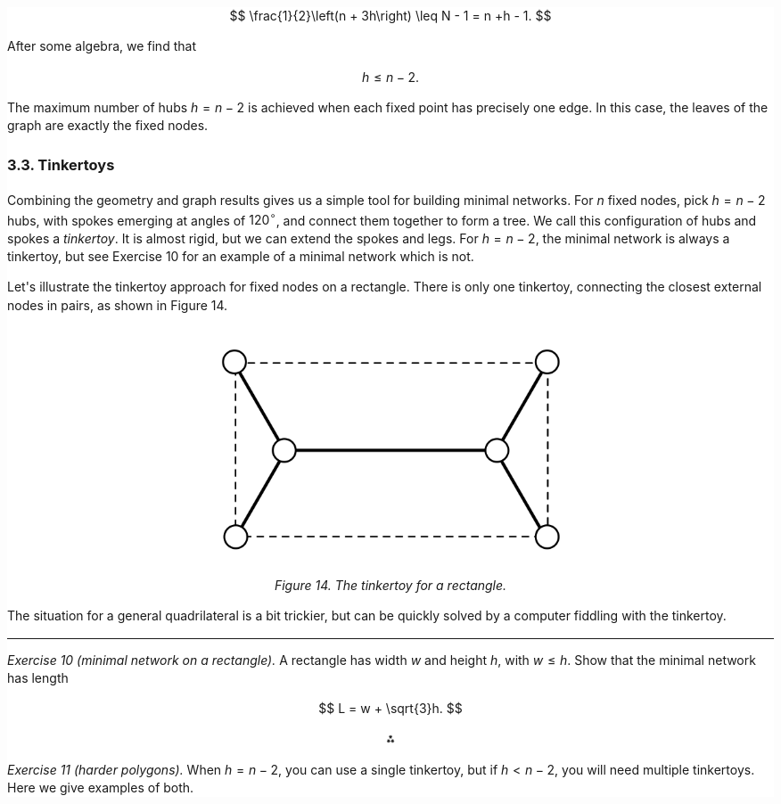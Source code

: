 $$
\frac{1}{2}\left(n + 3h\right) \leq N - 1 = n +h - 1.
$$

After some algebra, we find that

$$
h \leq n - 2.
$$

The maximum number of hubs $h = n - 2$ is achieved when each fixed point has
precisely one edge.
In this case, the leaves of the graph are exactly the fixed nodes.

### 3.3. Tinkertoys <a id="sec-3-3" name="sec-3-3"></a>

Combining the geometry and graph results gives us a simple tool for
building minimal networks.
For $n$ fixed nodes, pick $h = n-2$ hubs, with spokes emerging at
angles of $120^\circ$, and connect them together to form a tree.
We call this configuration of hubs and spokes a *tinkertoy*.
It is almost rigid, but we can extend the spokes and legs.
For $h = n-2$, the minimal network is always a tinkertoy, but see
Exercise 10 for an example of a minimal network which is not.

Let's illustrate the tinkertoy approach for fixed nodes on a
rectangle.
There is only one tinkertoy, connecting the closest external nodes in
pairs, as shown in Figure 14.

<figure>
    <div style="text-align:center"><img src
    ="/images/posts/steiner19.png" width="55%"/>
		    <figcaption><i>Figure 14. The tinkertoy for a rectangle.</i></figcaption>
	</div>
	</figure>

The situation for a general quadrilateral is a bit trickier, but can
be quickly solved by a computer fiddling with the tinkertoy.

---

*Exercise 10 (minimal network on a rectangle).* A rectangle has width
$w$ and height $h$, with $w \leq h$.
Show that the minimal network has length

$$
L = w + \sqrt{3}h.
$$

<p align="center">
  ⁂
  </p>

*Exercise 11 (harder polygons).*
When $h=  n-2$, you can use a single tinkertoy, but if $h < n - 2$,
you will need multiple tinkertoys. Here we give examples of both.
